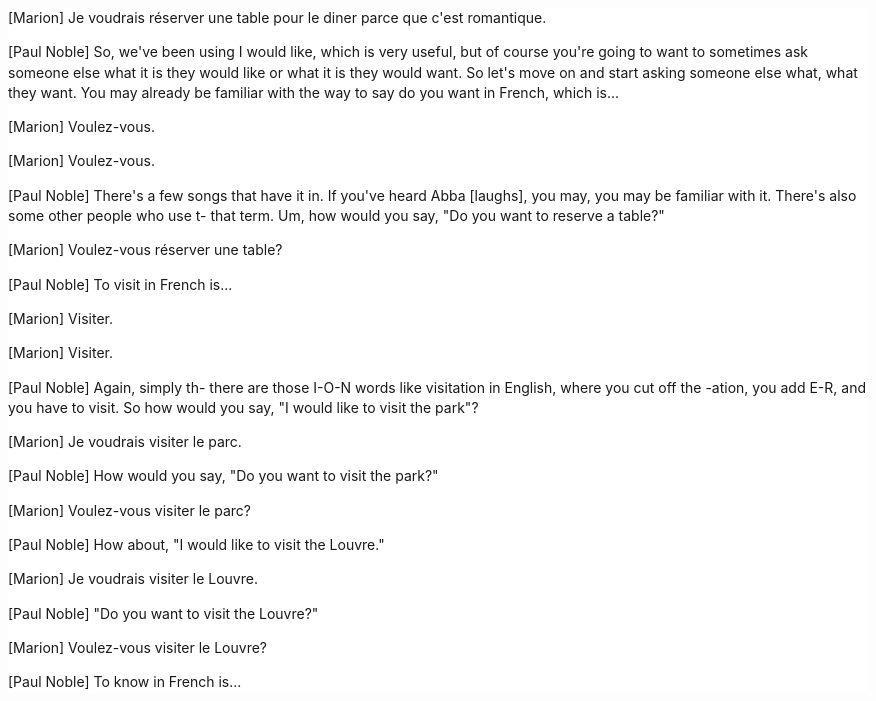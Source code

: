 [Marion]
Je voudrais réserver une table pour le diner parce que c'est romantique.

[Paul Noble]
So, we've been using I would like, which is very useful, but of course you're going to want to sometimes ask someone else what it is they would like or what it is they would want. So let's move on and start asking someone else what, what they want. You may already be familiar with the way to say do you want in French, which is...

[Marion]
Voulez-vous.

[Marion]
Voulez-vous.

[Paul Noble]
There's a few songs that have it in. If you've heard Abba [laughs], you may, you may be familiar with it. There's also some other people who use t- that term. Um, how would you say, "Do you want to reserve a table?"

[Marion]
Voulez-vous réserver une table?

[Paul Noble]
To visit in French is...

[Marion]
Visiter.

[Marion]
Visiter.

[Paul Noble]
Again, simply th- there are those I-O-N words like visitation in English, where you cut off the -ation, you add E-R, and you have to visit. So how would you say, "I would like to visit the park"?

[Marion]
Je voudrais visiter le parc.

[Paul Noble]
How would you say, "Do you want to visit the park?"

[Marion]
Voulez-vous visiter le parc?

[Paul Noble]
How about, "I would like to visit the Louvre."

[Marion]
Je voudrais visiter le Louvre.

[Paul Noble]
"Do you want to visit the Louvre?"

[Marion]
Voulez-vous visiter le Louvre?

[Paul Noble]
To know in French is...
